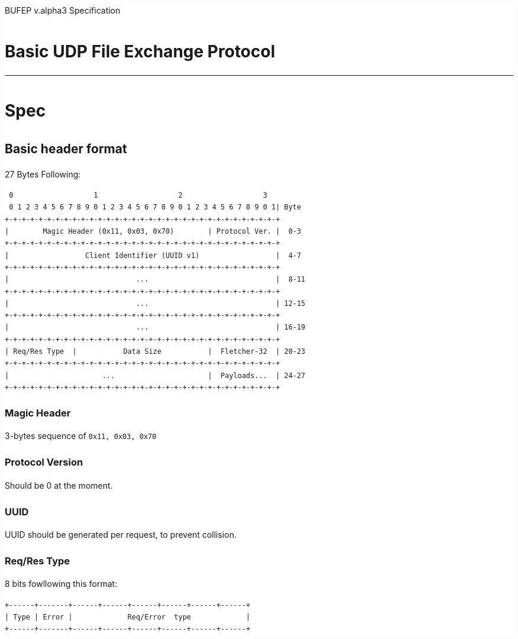 BUFEP v.alpha3 Specification
# Basic UDP File Exchange Protocol

---

# Spec

## Basic header format

27 Bytes Following:

```
 0                   1                   2                   3
 0 1 2 3 4 5 6 7 8 9 0 1 2 3 4 5 6 7 8 9 0 1 2 3 4 5 6 7 8 9 0 1| Byte
+-+-+-+-+-+-+-+-+-+-+-+-+-+-+-+-+-+-+-+-+-+-+-+-+-+-+-+-+-+-+-+-+
|        Magic Header (0x11, 0x03, 0x70)        | Protocol Ver. |  0-3
+-+-+-+-+-+-+-+-+-+-+-+-+-+-+-+-+-+-+-+-+-+-+-+-+-+-+-+-+-+-+-+-+
|                  Client Identifier (UUID v1)                  |  4-7
+-+-+-+-+-+-+-+-+-+-+-+-+-+-+-+-+-+-+-+-+-+-+-+-+-+-+-+-+-+-+-+-+
|                              ...                              |  8-11
+-+-+-+-+-+-+-+-+-+-+-+-+-+-+-+-+-+-+-+-+-+-+-+-+-+-+-+-+-+-+-+-+
|                              ...                              | 12-15
+-+-+-+-+-+-+-+-+-+-+-+-+-+-+-+-+-+-+-+-+-+-+-+-+-+-+-+-+-+-+-+-+
|                              ...                              | 16-19
+-+-+-+-+-+-+-+-+-+-+-+-+-+-+-+-+-+-+-+-+-+-+-+-+-+-+-+-+-+-+-+-+
| Req/Res Type  |           Data Size           |  Fletcher-32  | 20-23
+-+-+-+-+-+-+-+-+-+-+-+-+-+-+-+-+-+-+-+-+-+-+-+-+-+-+-+-+-+-+-+-+
|                      ...                      |  Payloads...  | 24-27
+-+-+-+-+-+-+-+-+-+-+-+-+-+-+-+-+-+-+-+-+-+-+-+-+-+-+-+-+-+-+-+-+
```

### Magic Header

3-bytes sequence of `0x11, 0x03, 0x70`

### Protocol Version

Should be 0 at the moment.

### UUID

UUID should be generated per request, to prevent collision.

### Req/Res Type

8 bits fowllowing this format:

```
+------+-------+------+------+------+------+------+------+ 
| Type | Error |             Req/Error  type             |        
+------+-------+------+------+------+------+------+------+
```
